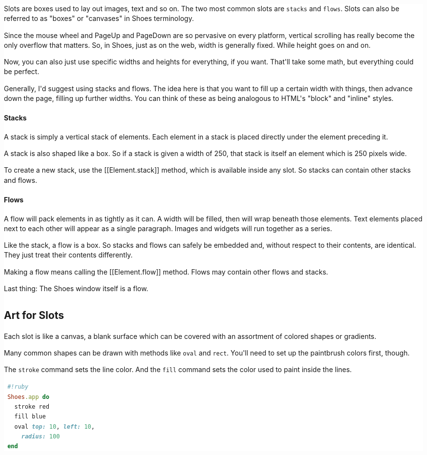 Slots are boxes used to lay out images, text and so on. The two most common
slots are `stacks` and `flows`. Slots can also be referred to as "boxes" or
"canvases" in Shoes terminology.

Since the mouse wheel and PageUp and PageDown are so pervasive on every
platform, vertical scrolling has really become the only overflow that matters.
So, in Shoes, just as on the web, width is generally fixed. While height goes
on and on.

Now, you can also just use specific widths and heights for everything, if you
want. That'll take some math, but everything could be perfect.

Generally, I'd suggest using stacks and flows. The idea here is that you want
to fill up a certain width with things, then advance down the page, filling up
further widths. You can think of these as being analogous to HTML's "block" and
"inline" styles.

#### Stacks

A stack is simply a vertical stack of elements. Each element in a stack is
placed directly under the element preceding it.

A stack is also shaped like a box. So if a stack is given a width of 250, that
stack is itself an element which is 250 pixels wide.

To create a new stack, use the [[Element.stack]] method, which is available
inside any slot.  So stacks can contain other stacks and flows.

#### Flows

A flow will pack elements in as tightly as it can. A width will be filled, then
will wrap beneath those elements. Text elements placed next to each other will
appear as a single paragraph. Images and widgets will run together as a series.

Like the stack, a flow is a box. So stacks and flows can safely be embedded
and, without respect to their contents, are identical. They just treat their
contents differently.

Making a flow means calling the [[Element.flow]] method.  Flows may contain
other flows and stacks.

Last thing: The Shoes window itself is a flow.

## Art for Slots

Each slot is like a canvas, a blank surface which can be covered with an
assortment of colored shapes or gradients.

Many common shapes can be drawn with methods like `oval` and `rect`.  You'll
need to set up the paintbrush colors first, though.

The `stroke` command sets the line color.  And the `fill` command sets the
color used to paint inside the lines.

```ruby
 #!ruby
 Shoes.app do
   stroke red
   fill blue
   oval top: 10, left: 10,
     radius: 100
 end
```
